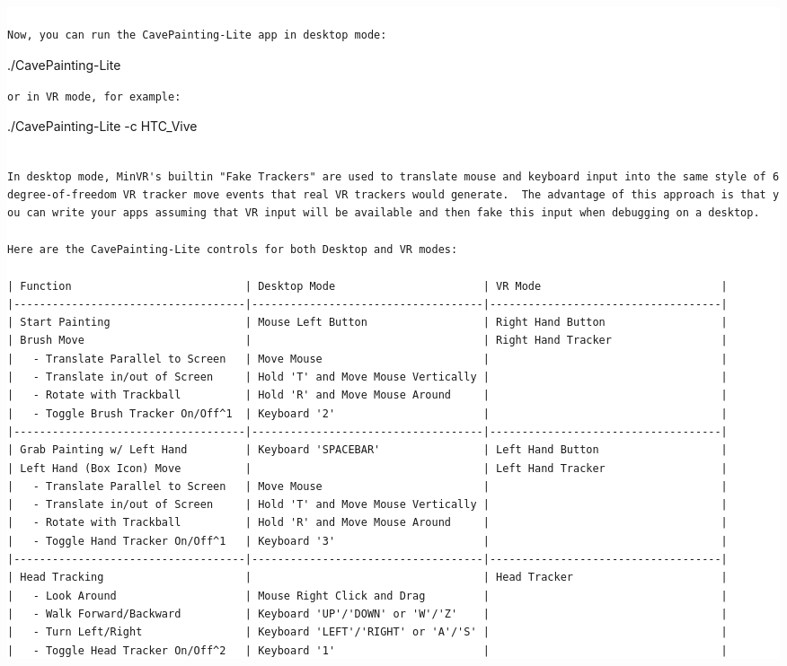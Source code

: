 ```

Now, you can run the CavePainting-Lite app in desktop mode:
```
./CavePainting-Lite
```
or in VR mode, for example:
```
./CavePainting-Lite -c HTC_Vive
```

In desktop mode, MinVR's builtin "Fake Trackers" are used to translate mouse and keyboard input into the same style of 6 degree-of-freedom VR tracker move events that real VR trackers would generate.  The advantage of this approach is that you can write your apps assuming that VR input will be available and then fake this input when debugging on a desktop.

Here are the CavePainting-Lite controls for both Desktop and VR modes:

| Function                           | Desktop Mode                       | VR Mode                            |
|------------------------------------|------------------------------------|------------------------------------|
| Start Painting                     | Mouse Left Button                  | Right Hand Button                  |
| Brush Move                         |                                    | Right Hand Tracker                 |
|   - Translate Parallel to Screen   | Move Mouse                         |                                    |
|   - Translate in/out of Screen     | Hold 'T' and Move Mouse Vertically |                                    |
|   - Rotate with Trackball          | Hold 'R' and Move Mouse Around     |                                    |
|   - Toggle Brush Tracker On/Off^1  | Keyboard '2'                       |                                    |
|------------------------------------|------------------------------------|------------------------------------|
| Grab Painting w/ Left Hand         | Keyboard 'SPACEBAR'                | Left Hand Button                   |
| Left Hand (Box Icon) Move          |                                    | Left Hand Tracker                  |
|   - Translate Parallel to Screen   | Move Mouse                         |                                    |
|   - Translate in/out of Screen     | Hold 'T' and Move Mouse Vertically |                                    |
|   - Rotate with Trackball          | Hold 'R' and Move Mouse Around     |                                    |
|   - Toggle Hand Tracker On/Off^1   | Keyboard '3'                       |                                    |
|------------------------------------|------------------------------------|------------------------------------|
| Head Tracking                      |                                    | Head Tracker                       |
|   - Look Around                    | Mouse Right Click and Drag         |                                    |
|   - Walk Forward/Backward          | Keyboard 'UP'/'DOWN' or 'W'/'Z'    |                                    |
|   - Turn Left/Right                | Keyboard 'LEFT'/'RIGHT' or 'A'/'S' |                                    |
|   - Toggle Head Tracker On/Off^2   | Keyboard '1'                       |                                    |

```
